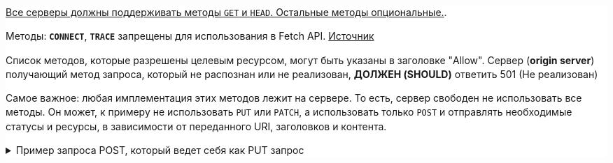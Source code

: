 [Все серверы должны поддерживать методы `GET` и `HEAD`. Остальные методы опциональные.](https://www.rfc-editor.org/rfc/rfc9110#section-9.1-9).

Методы: **`CONNECT`**, **`TRACE`** запрещены для использования в Fetch API. [Источник](https://fetch.spec.whatwg.org/#:~:text=A%20forbidden%20method,[HTTPVERBSEC3])

Список методов, которые разрешены целевым ресурсом, могут быть указаны в заголовке "Allow". Сервер (**origin server**) получающий метод запроса, который не распознан или не реализован, **ДОЛЖЕН (SHOULD)** ответить 501 (Не реализован)

Самое важное: любая имплементация этих методов лежит на сервере. То есть, сервер свободен не использовать все методы. Он может, к примеру не использовать `PUT` или `PATCH`, а использовать только `POST` и отправлять необходимые статусы и ресурсы, в зависимости от переданного URI, заголовков и контента.

<details><summary>Пример запроса POST, который ведет себя как PUT запрос</summary></details>



[^1]: Полный список зарегистрированных методов запроса: <https://www.iana.org/assignments/http-methods/http-methods.xhtml>
